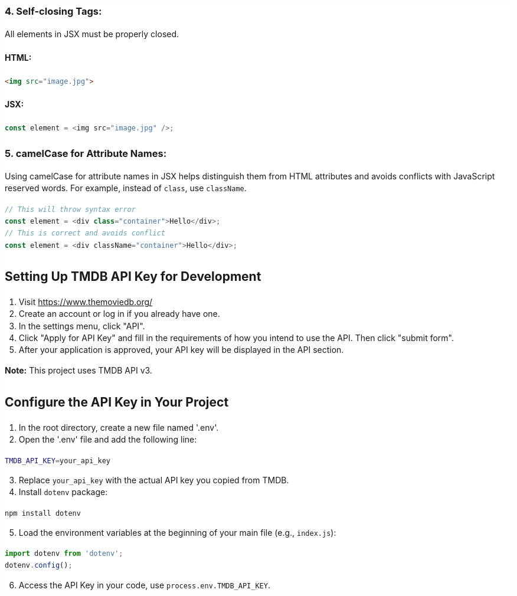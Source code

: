 ### 4. **Self-closing Tags:**

All elements in JSX must be properly closed.

#### HTML:

```html
<img src="image.jpg">
```

#### JSX:

```javascript
const element = <img src="image.jpg" />;
```

### 5. **camelCase for Attribute Names:**

Using camelCase for attribute names in JSX helps distinguish them from HTML attributes and avoids conflicts with JavaScript reserved words. For example, instead of `class`, use `className`.

```javascript
// This will throw syntax error
const element = <div class="container">Hello</div>;
// This is correct and avoids conflict
const element = <div className="container">Hello</div>;
```
## Setting Up TMDB API Key for Development

1. Visit https://www.themoviedb.org/
2. Create an account or log in if you already have one.
3. In the settings menu, click "API".
4. Click "Apply for API Key" and fill in the requirements of how you intend to use the API. Then click "submit form".
5. After your application is approved, your API key will be displayed in the API section.

**Note:** This project uses TMDB API v3.

## Configure the API Key in Your Project

1. In the root directory, create a new file named '.env'.
2. Open the '.env' file and add the following line:
```bash
TMDB_API_KEY=your_api_key
```
3. Replace `your_api_key` with the actual API key you copied from TMDB.
4. Install `dotenv` package:
```bash
npm install dotenv
```
5. Load the environment variables at the beginning of your main file (e.g., `index.js`):
```javascript
import dotenv from 'dotenv';
dotenv.config();
```
6. Access the API Key in your code, use `process.env.TMDB_API_KEY`.
